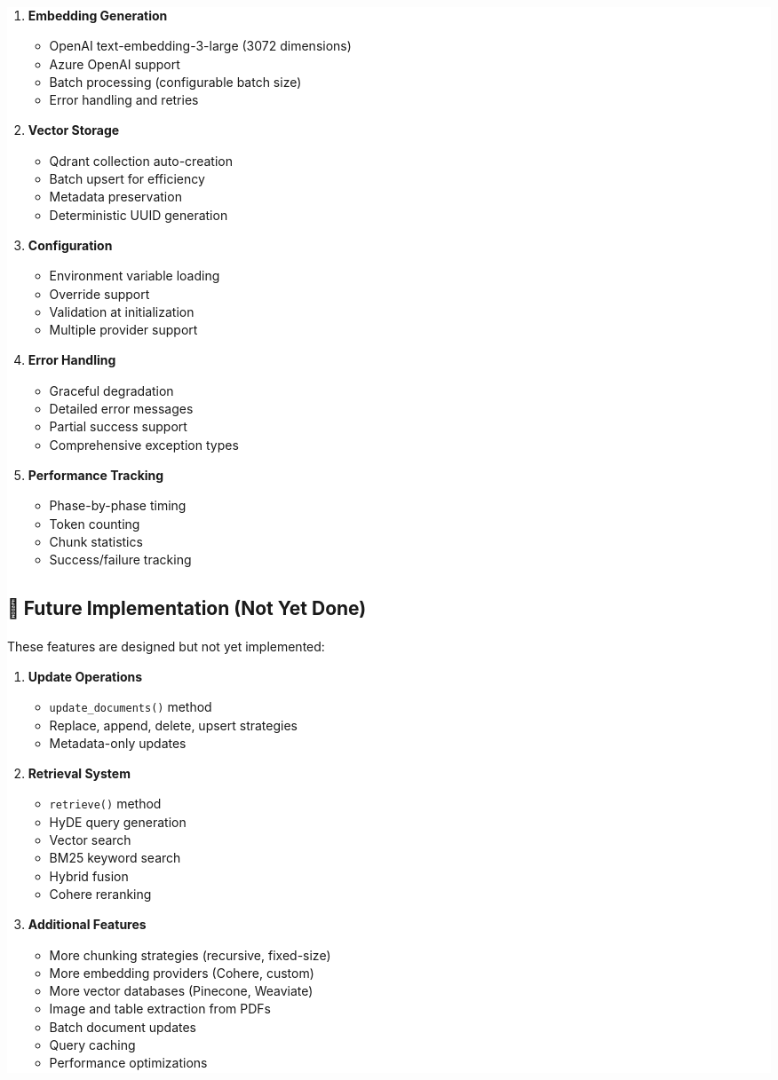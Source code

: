 1. **Embedding Generation**

   - OpenAI text-embedding-3-large (3072 dimensions)
   - Azure OpenAI support
   - Batch processing (configurable batch size)
   - Error handling and retries

1. **Vector Storage**

   - Qdrant collection auto-creation
   - Batch upsert for efficiency
   - Metadata preservation
   - Deterministic UUID generation

1. **Configuration**

   - Environment variable loading
   - Override support
   - Validation at initialization
   - Multiple provider support

1. **Error Handling**

   - Graceful degradation
   - Detailed error messages
   - Partial success support
   - Comprehensive exception types

1. **Performance Tracking**

   - Phase-by-phase timing
   - Token counting
   - Chunk statistics
   - Success/failure tracking

## 🔮 Future Implementation (Not Yet Done)

These features are designed but not yet implemented:

1. **Update Operations**

   - `update_documents()` method
   - Replace, append, delete, upsert strategies
   - Metadata-only updates

1. **Retrieval System**

   - `retrieve()` method
   - HyDE query generation
   - Vector search
   - BM25 keyword search
   - Hybrid fusion
   - Cohere reranking

1. **Additional Features**

   - More chunking strategies (recursive, fixed-size)
   - More embedding providers (Cohere, custom)
   - More vector databases (Pinecone, Weaviate)
   - Image and table extraction from PDFs
   - Batch document updates
   - Query caching
   - Performance optimizations

